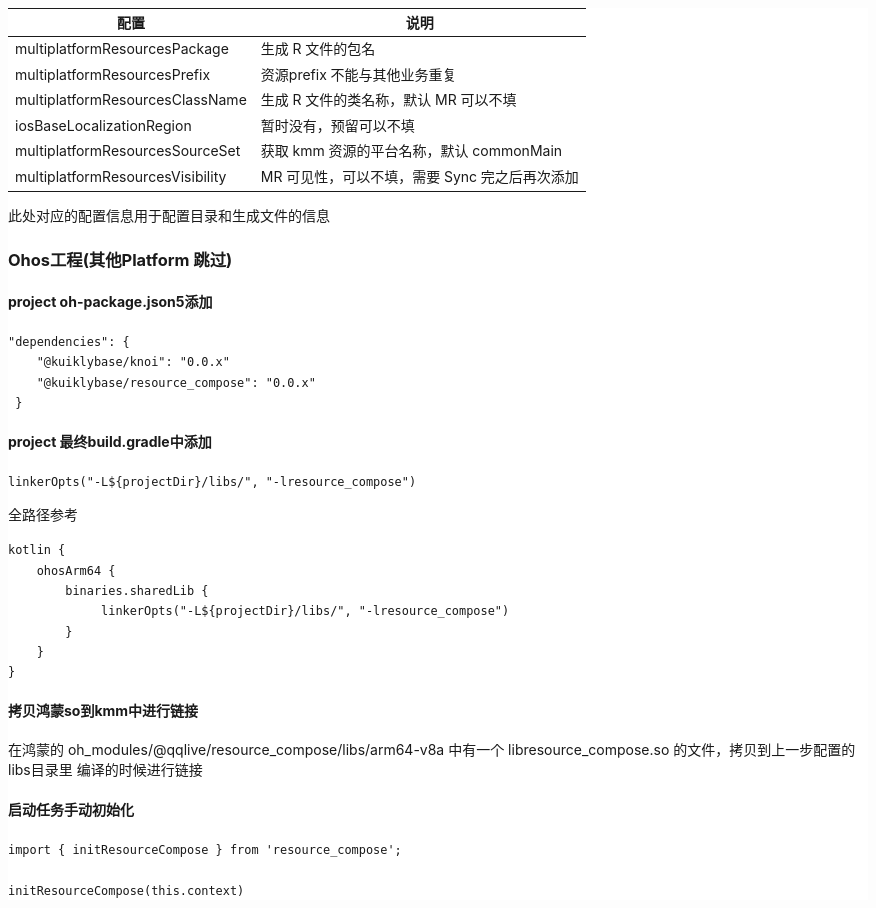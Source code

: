 | 配置                               | 说明                           |
|----------------------------------|------------------------------|
| multiplatformResourcesPackage    | 生成 R 文件的包名                   |
| multiplatformResourcesPrefix     | 资源prefix 不能与其他业务重复    |       
|multiplatformResourcesClassName  | 生成 R 文件的类名称，默认 MR 可以不填       |
| iosBaseLocalizationRegion        | 暂时没有，预留可以不填                  |
|multiplatformResourcesSourceSet  | 获取 kmm 资源的平台名称，默认 commonMain |
| multiplatformResourcesVisibility | MR 可见性，可以不填，需要 Sync 完之后再次添加  |

此处对应的配置信息用于配置目录和生成文件的信息

### Ohos工程(其他Platform 跳过)

#### project oh-package.json5添加

```
"dependencies": {
    "@kuiklybase/knoi": "0.0.x"
    "@kuiklybase/resource_compose": "0.0.x"
 }
```

#### project 最终build.gradle中添加

```
linkerOpts("-L${projectDir}/libs/", "-lresource_compose")
```

全路径参考

```
kotlin {
    ohosArm64 {
        binaries.sharedLib {
             linkerOpts("-L${projectDir}/libs/", "-lresource_compose")
        }
    }
}
```

#### 拷贝鸿蒙so到kmm中进行链接

在鸿蒙的 oh_modules/@qqlive/resource_compose/libs/arm64-v8a 中有一个 libresource_compose.so 的文件，拷贝到上一步配置的libs目录里 编译的时候进行链接

#### 启动任务手动初始化

```
import { initResourceCompose } from 'resource_compose';

initResourceCompose(this.context)
```
